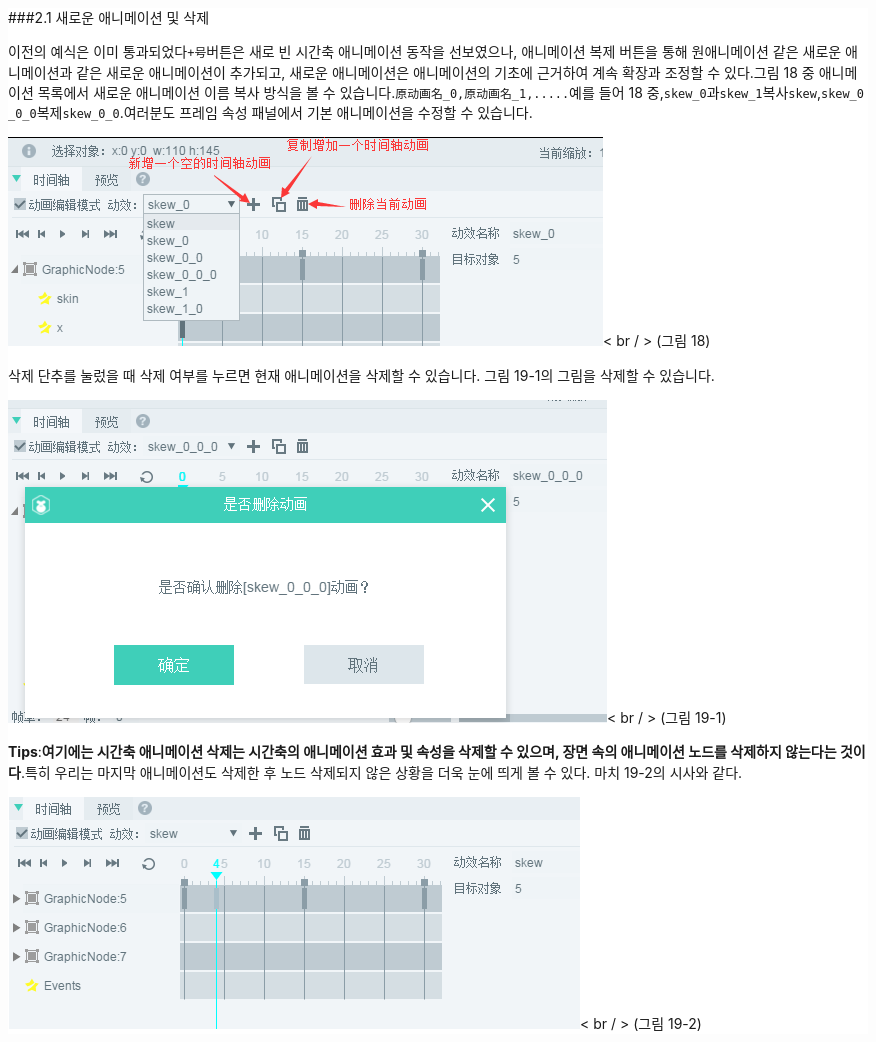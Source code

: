 ###2.1 새로운 애니메이션 및 삭제

이전의 예식은 이미 통과되었다`+号`버튼은 새로 빈 시간축 애니메이션 동작을 선보였으나, 애니메이션 복제 버튼을 통해 원애니메이션 같은 새로운 애니메이션과 같은 새로운 애니메이션이 추가되고, 새로운 애니메이션은 애니메이션의 기초에 근거하여 계속 확장과 조정할 수 있다.그림 18 중 애니메이션 목록에서 새로운 애니메이션 이름 복사 방식을 볼 수 있습니다.`原动画名_0,原动画名_1,.....`예를 들어 18 중,`skew_0`과`skew_1`복사`skew`,`skew_0_0_0`복제`skew_0_0`.여러분도 프레임 속성 패널에서 기본 애니메이션을 수정할 수 있습니다.

![图18](img/18.png)< br / > (그림 18)

삭제 단추를 눌렀을 때 삭제 여부를 누르면 현재 애니메이션을 삭제할 수 있습니다. 그림 19-1의 그림을 삭제할 수 있습니다.

![图19-1](img/19-1.png)< br / > (그림 19-1)

**Tips**:**여기에는 시간축 애니메이션 삭제는 시간축의 애니메이션 효과 및 속성을 삭제할 수 있으며, 장면 속의 애니메이션 노드를 삭제하지 않는다는 것이다**.특히 우리는 마지막 애니메이션도 삭제한 후 노드 삭제되지 않은 상황을 더욱 눈에 띄게 볼 수 있다. 마치 19-2의 시사와 같다.

![图19-2](img/19-2.png)< br / > (그림 19-2)
